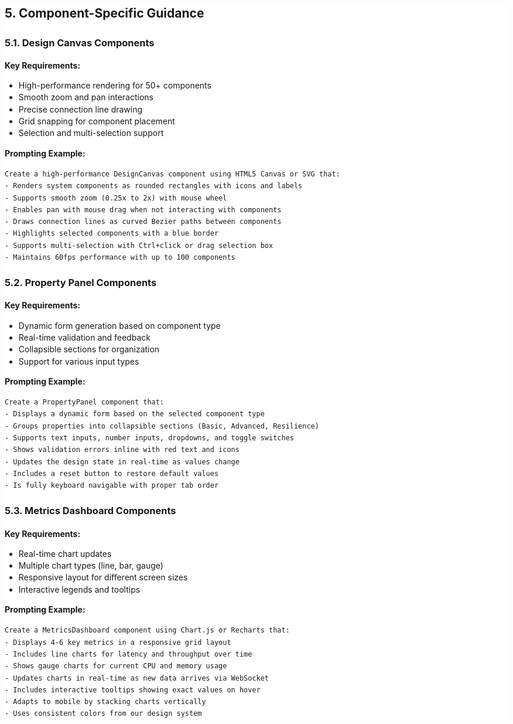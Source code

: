 ## 5. Component-Specific Guidance

### 5.1. Design Canvas Components

**Key Requirements:**
- High-performance rendering for 50+ components
- Smooth zoom and pan interactions
- Precise connection line drawing
- Grid snapping for component placement
- Selection and multi-selection support

**Prompting Example:**
```
Create a high-performance DesignCanvas component using HTML5 Canvas or SVG that:
- Renders system components as rounded rectangles with icons and labels
- Supports smooth zoom (0.25x to 2x) with mouse wheel
- Enables pan with mouse drag when not interacting with components
- Draws connection lines as curved Bezier paths between components
- Highlights selected components with a blue border
- Supports multi-selection with Ctrl+click or drag selection box
- Maintains 60fps performance with up to 100 components
```

### 5.2. Property Panel Components

**Key Requirements:**
- Dynamic form generation based on component type
- Real-time validation and feedback
- Collapsible sections for organization
- Support for various input types

**Prompting Example:**
```
Create a PropertyPanel component that:
- Displays a dynamic form based on the selected component type
- Groups properties into collapsible sections (Basic, Advanced, Resilience)
- Supports text inputs, number inputs, dropdowns, and toggle switches
- Shows validation errors inline with red text and icons
- Updates the design state in real-time as values change
- Includes a reset button to restore default values
- Is fully keyboard navigable with proper tab order
```

### 5.3. Metrics Dashboard Components

**Key Requirements:**
- Real-time chart updates
- Multiple chart types (line, bar, gauge)
- Responsive layout for different screen sizes
- Interactive legends and tooltips

**Prompting Example:**
```
Create a MetricsDashboard component using Chart.js or Recharts that:
- Displays 4-6 key metrics in a responsive grid layout
- Includes line charts for latency and throughput over time
- Shows gauge charts for current CPU and memory usage
- Updates charts in real-time as new data arrives via WebSocket
- Includes interactive tooltips showing exact values on hover
- Adapts to mobile by stacking charts vertically
- Uses consistent colors from our design system
```
